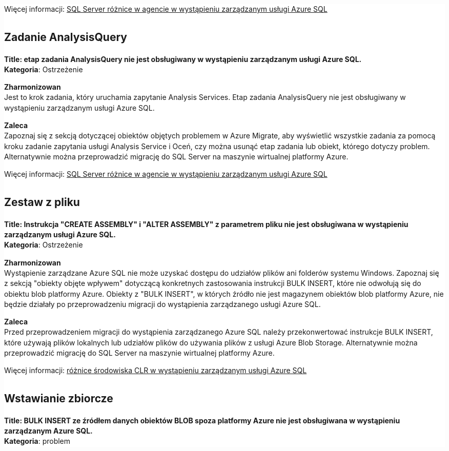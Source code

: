 Więcej informacji: [SQL Server różnice w agencie w wystąpieniu zarządzanym usługi Azure SQL ](../../managed-instance/transact-sql-tsql-differences-sql-server.md#sql-server-agent)

## <a name="analysisquery-job"></a>Zadanie AnalysisQuery<a id="AnalysisQueryJob"></a>

**Title: etap zadania AnalysisQuery nie jest obsługiwany w wystąpieniu zarządzanym usługi Azure SQL.**   
**Kategoria**: Ostrzeżenie   

**Zharmonizowan**   
Jest to krok zadania, który uruchamia zapytanie Analysis Services. Etap zadania AnalysisQuery nie jest obsługiwany w wystąpieniu zarządzanym usługi Azure SQL.


**Zaleca**   
Zapoznaj się z sekcją dotyczącej obiektów objętych problemem w Azure Migrate, aby wyświetlić wszystkie zadania za pomocą kroku zadanie zapytania usługi Analysis Service i Oceń, czy można usunąć etap zadania lub obiekt, którego dotyczy problem. Alternatywnie można przeprowadzić migrację do SQL Server na maszynie wirtualnej platformy Azure.

Więcej informacji: [SQL Server różnice w agencie w wystąpieniu zarządzanym usługi Azure SQL ](../../managed-instance/transact-sql-tsql-differences-sql-server.md#sql-server-agent)


## <a name="assembly-from-file"></a>Zestaw z pliku<a id="AssemblyFromFile"></a>

**Title: Instrukcja "CREATE ASSEMBLY" i "ALTER ASSEMBLY" z parametrem pliku nie jest obsługiwana w wystąpieniu zarządzanym usługi Azure SQL.**   
**Kategoria**: Ostrzeżenie   

**Zharmonizowan**   
Wystąpienie zarządzane Azure SQL nie może uzyskać dostępu do udziałów plików ani folderów systemu Windows. Zapoznaj się z sekcją "obiekty objęte wpływem" dotyczącą konkretnych zastosowania instrukcji BULK INSERT, które nie odwołują się do obiektu blob platformy Azure. Obiekty z "BULK INSERT", w których źródło nie jest magazynem obiektów blob platformy Azure, nie będzie działały po przeprowadzeniu migracji do wystąpienia zarządzanego usługi Azure SQL.


**Zaleca**   
Przed przeprowadzeniem migracji do wystąpienia zarządzanego Azure SQL należy przekonwertować instrukcje BULK INSERT, które używają plików lokalnych lub udziałów plików do używania plików z usługi Azure Blob Storage. Alternatywnie można przeprowadzić migrację do SQL Server na maszynie wirtualnej platformy Azure. 

Więcej informacji: [różnice środowiska CLR w wystąpieniu zarządzanym usługi Azure SQL ](../../managed-instance/transact-sql-tsql-differences-sql-server.md#clr)

## <a name="bulk-insert"></a>Wstawianie zbiorcze<a id="BulkInsert"></a>

**Title: BULK INSERT ze źródłem danych obiektów BLOB spoza platformy Azure nie jest obsługiwana w wystąpieniu zarządzanym Azure SQL.**   
**Kategoria**: problem   
